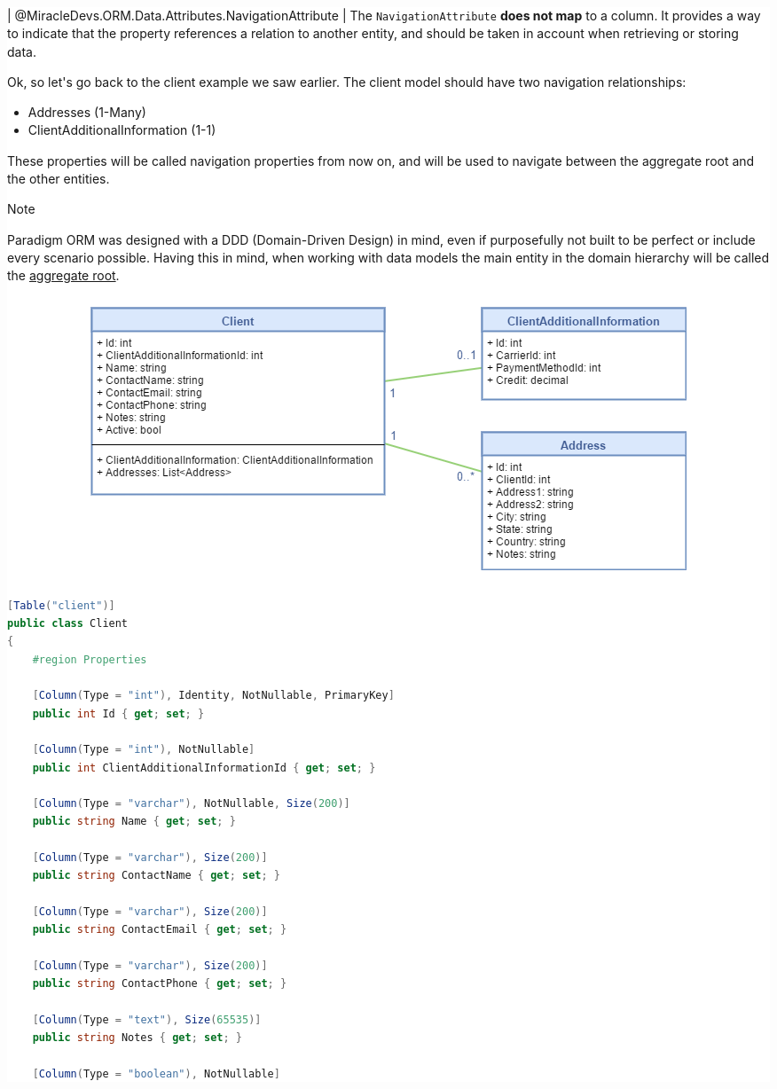 | @MiracleDevs.ORM.Data.Attributes.NavigationAttribute | The `NavigationAttribute` **does not map** to a column. It provides a way to indicate that the property references a relation to another entity, and should be taken in account when retrieving or storing data.


 Ok, so let's go back to the client example we saw earlier. The client model should have two navigation relationships:

 - Addresses                    (1-Many)
 - ClientAdditionalInformation  (1-1)

 These properties will be called navigation properties from now on, and will be used to navigate between the aggregate root and the other entities.

> [!NOTE]
> Paradigm ORM was designed with a DDD (Domain-Driven Design) in mind, even if purposefully not built to be perfect or include every scenario possible. Having this in mind, when working with data models the main entity in the domain hierarchy will be called the [aggregate root](https://martinfowler.com/bliki/DDD_Aggregate.html). 

 <p align="center">
    <img src="../../images/ORM-tutorial-01-classes.png" />
</p>

```csharp
[Table("client")]
public class Client
{
    #region Properties

    [Column(Type = "int"), Identity, NotNullable, PrimaryKey]
    public int Id { get; set; }

    [Column(Type = "int"), NotNullable]
    public int ClientAdditionalInformationId { get; set; }

    [Column(Type = "varchar"), NotNullable, Size(200)]
    public string Name { get; set; }

    [Column(Type = "varchar"), Size(200)]
    public string ContactName { get; set; }

    [Column(Type = "varchar"), Size(200)]
    public string ContactEmail { get; set; }

    [Column(Type = "varchar"), Size(200)]
    public string ContactPhone { get; set; }

    [Column(Type = "text"), Size(65535)]
    public string Notes { get; set; }

    [Column(Type = "boolean"), NotNullable]
```
